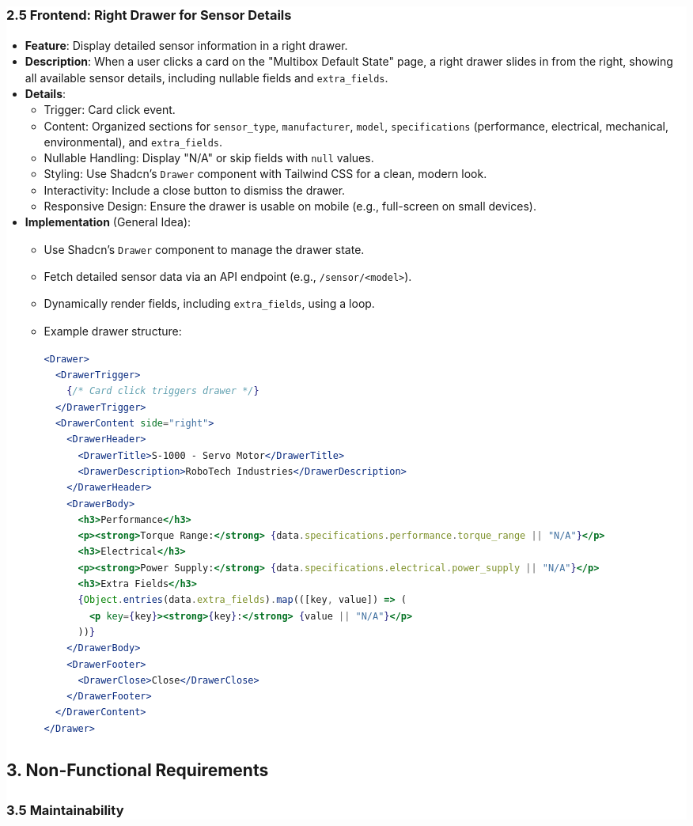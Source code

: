 ### 2.5 Frontend: Right Drawer for Sensor Details

- **Feature**: Display detailed sensor information in a right drawer.
- **Description**: When a user clicks a card on the "Multibox Default State" page, a right drawer slides in from the right, showing all available sensor details, including nullable fields and `extra_fields`.
- **Details**:
  - Trigger: Card click event.
  - Content: Organized sections for `sensor_type`, `manufacturer`, `model`, `specifications` (performance, electrical, mechanical, environmental), and `extra_fields`.
  - Nullable Handling: Display "N/A" or skip fields with `null` values.
  - Styling: Use Shadcn’s `Drawer` component with Tailwind CSS for a clean, modern look.
  - Interactivity: Include a close button to dismiss the drawer.
  - Responsive Design: Ensure the drawer is usable on mobile (e.g., full-screen on small devices).
- **Implementation** (General Idea):
  - Use Shadcn’s `Drawer` component to manage the drawer state.
  - Fetch detailed sensor data via an API endpoint (e.g., `/sensor/<model>`).
  - Dynamically render fields, including `extra_fields`, using a loop.
  - Example drawer structure:

    ```jsx
    <Drawer>
      <DrawerTrigger>
        {/* Card click triggers drawer */}
      </DrawerTrigger>
      <DrawerContent side="right">
        <DrawerHeader>
          <DrawerTitle>S-1000 - Servo Motor</DrawerTitle>
          <DrawerDescription>RoboTech Industries</DrawerDescription>
        </DrawerHeader>
        <DrawerBody>
          <h3>Performance</h3>
          <p><strong>Torque Range:</strong> {data.specifications.performance.torque_range || "N/A"}</p>
          <h3>Electrical</h3>
          <p><strong>Power Supply:</strong> {data.specifications.electrical.power_supply || "N/A"}</p>
          <h3>Extra Fields</h3>
          {Object.entries(data.extra_fields).map(([key, value]) => (
            <p key={key}><strong>{key}:</strong> {value || "N/A"}</p>
          ))}
        </DrawerBody>
        <DrawerFooter>
          <DrawerClose>Close</DrawerClose>
        </DrawerFooter>
      </DrawerContent>
    </Drawer>
    ```

## 3. Non-Functional Requirements

### 3.5 Maintainability
